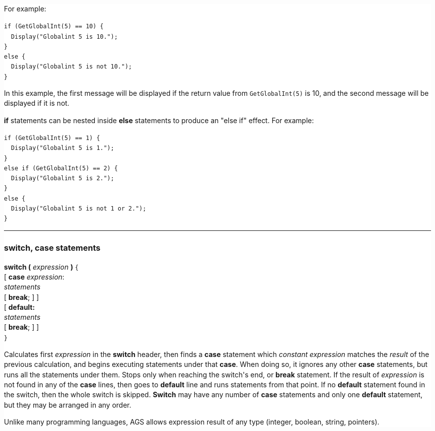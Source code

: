 For example:

    if (GetGlobalInt(5) == 10) {
      Display("Globalint 5 is 10.");
    }
    else {
      Display("Globalint 5 is not 10.");
    }

In this example, the first message will be displayed if the return value
from `GetGlobalInt(5)` is 10, and the second message will be displayed
if it is not.

**if** statements can be nested inside **else** statements to produce an
"else if" effect. For example:

    if (GetGlobalInt(5) == 1) {
      Display("Globalint 5 is 1.");
    }
    else if (GetGlobalInt(5) == 2) {
      Display("Globalint 5 is 2.");
    }
    else {
      Display("Globalint 5 is not 1 or 2.");
    }

------------------------------------------------------------------------

[]()

### switch, case statements

**switch (** *expression* **)** `{`\
\[ **case** *expression*:\
*statements*\
\[ **break**; \] \]\
\[ **default:**\
*statements*\
\[ **break**; \] \]\
`}`

Calculates first *expression* in the **switch** header, then finds a
**case** statement which *constant expression* matches the *result* of
the previous calculation, and begins executing statements under that
**case**. When doing so, it ignores any other **case** statements, but
runs all the statements under them. Stops only when reaching the
switch's end, or **break** statement. If the result of *expression* is
not found in any of the **case** lines, then goes to **default** line
and runs statements from that point. If no **default** statement found
in the switch, then the whole switch is skipped. **Switch** may have any
number of **case** statements and only one **default** statement, but
they may be arranged in any order.

Unlike many programming languages, AGS allows expression result of any
type (integer, boolean, string, pointers).

